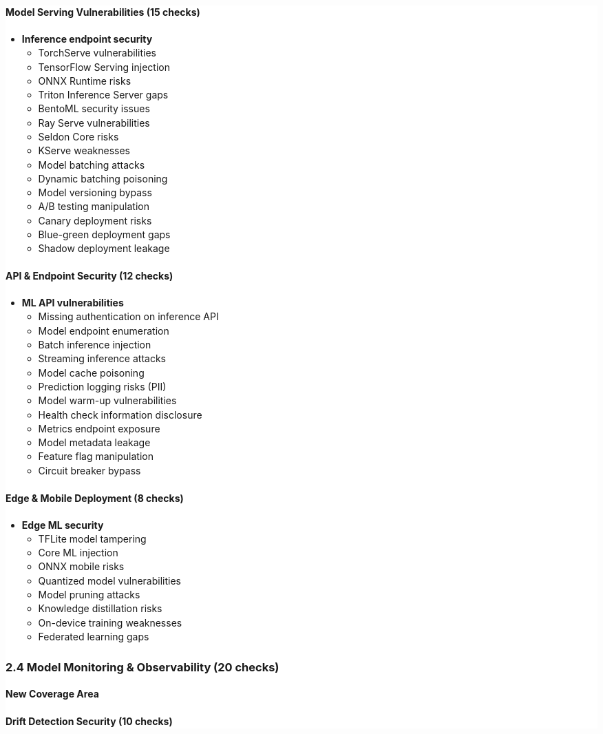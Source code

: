 #### Model Serving Vulnerabilities (15 checks)

- **Inference endpoint security**
  - TorchServe vulnerabilities
  - TensorFlow Serving injection
  - ONNX Runtime risks
  - Triton Inference Server gaps
  - BentoML security issues
  - Ray Serve vulnerabilities
  - Seldon Core risks
  - KServe weaknesses
  - Model batching attacks
  - Dynamic batching poisoning
  - Model versioning bypass
  - A/B testing manipulation
  - Canary deployment risks
  - Blue-green deployment gaps
  - Shadow deployment leakage

#### API & Endpoint Security (12 checks)

- **ML API vulnerabilities**
  - Missing authentication on inference API
  - Model endpoint enumeration
  - Batch inference injection
  - Streaming inference attacks
  - Model cache poisoning
  - Prediction logging risks (PII)
  - Model warm-up vulnerabilities
  - Health check information disclosure
  - Metrics endpoint exposure
  - Model metadata leakage
  - Feature flag manipulation
  - Circuit breaker bypass

#### Edge & Mobile Deployment (8 checks)

- **Edge ML security**
  - TFLite model tampering
  - Core ML injection
  - ONNX mobile risks
  - Quantized model vulnerabilities
  - Model pruning attacks
  - Knowledge distillation risks
  - On-device training weaknesses
  - Federated learning gaps

### 2.4 Model Monitoring & Observability (20 checks)

**New Coverage Area**

#### Drift Detection Security (10 checks)

